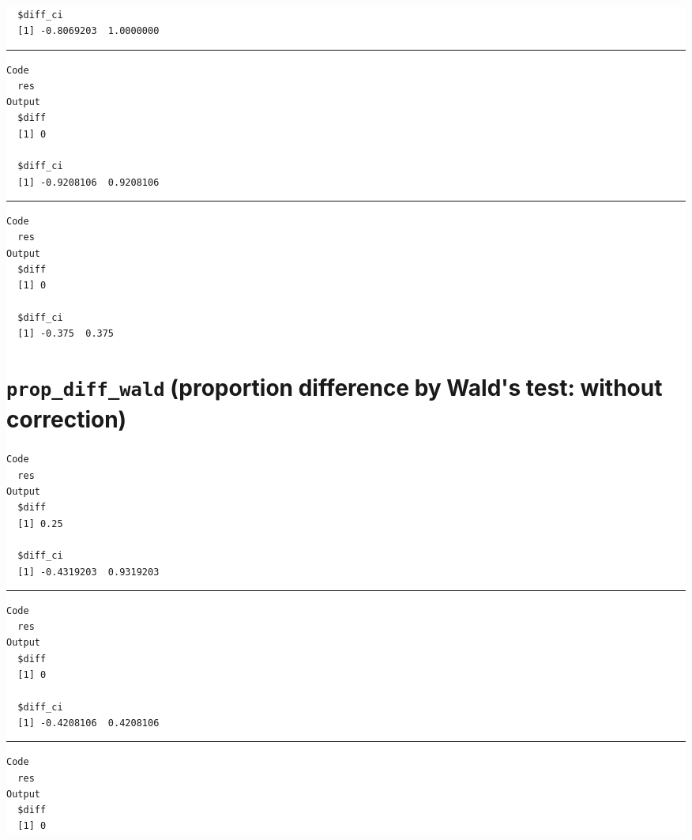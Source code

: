       $diff_ci
      [1] -0.8069203  1.0000000
      

---

    Code
      res
    Output
      $diff
      [1] 0
      
      $diff_ci
      [1] -0.9208106  0.9208106
      

---

    Code
      res
    Output
      $diff
      [1] 0
      
      $diff_ci
      [1] -0.375  0.375
      

# `prop_diff_wald` (proportion difference by Wald's test: without correction)

    Code
      res
    Output
      $diff
      [1] 0.25
      
      $diff_ci
      [1] -0.4319203  0.9319203
      

---

    Code
      res
    Output
      $diff
      [1] 0
      
      $diff_ci
      [1] -0.4208106  0.4208106
      

---

    Code
      res
    Output
      $diff
      [1] 0
      